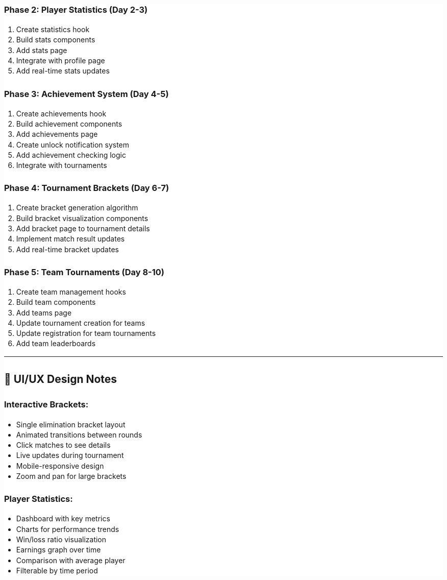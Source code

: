 ### Phase 2: Player Statistics (Day 2-3)
1. Create statistics hook
2. Build stats components
3. Add stats page
4. Integrate with profile page
5. Add real-time stats updates

### Phase 3: Achievement System (Day 4-5)
1. Create achievements hook
2. Build achievement components
3. Add achievements page
4. Create unlock notification system
5. Add achievement checking logic
6. Integrate with tournaments

### Phase 4: Tournament Brackets (Day 6-7)
1. Create bracket generation algorithm
2. Build bracket visualization components
3. Add bracket page to tournament details
4. Implement match result updates
5. Add real-time bracket updates

### Phase 5: Team Tournaments (Day 8-10)
1. Create team management hooks
2. Build team components
3. Add teams page
4. Update tournament creation for teams
5. Update registration for team tournaments
6. Add team leaderboards

---

## 🎨 UI/UX Design Notes

### Interactive Brackets:
- Single elimination bracket layout
- Animated transitions between rounds
- Click matches to see details
- Live updates during tournament
- Mobile-responsive design
- Zoom and pan for large brackets

### Player Statistics:
- Dashboard with key metrics
- Charts for performance trends
- Win/loss ratio visualization
- Earnings graph over time
- Comparison with average player
- Filterable by time period
